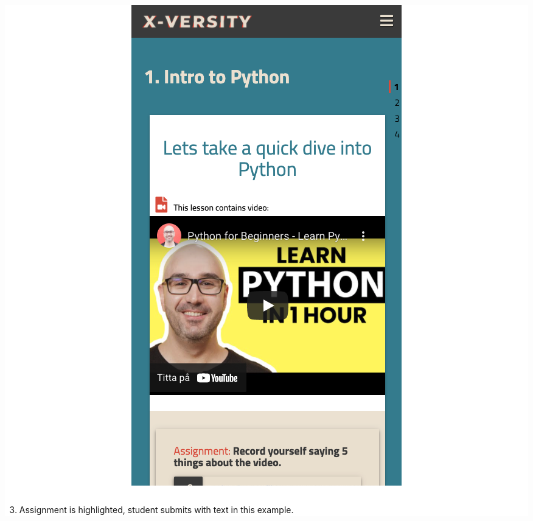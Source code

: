 <h1 align="center"><img src="static/img/readme/studentmylessons.png"/></h1>

3) Assignment is highlighted, student submits with text in this example.